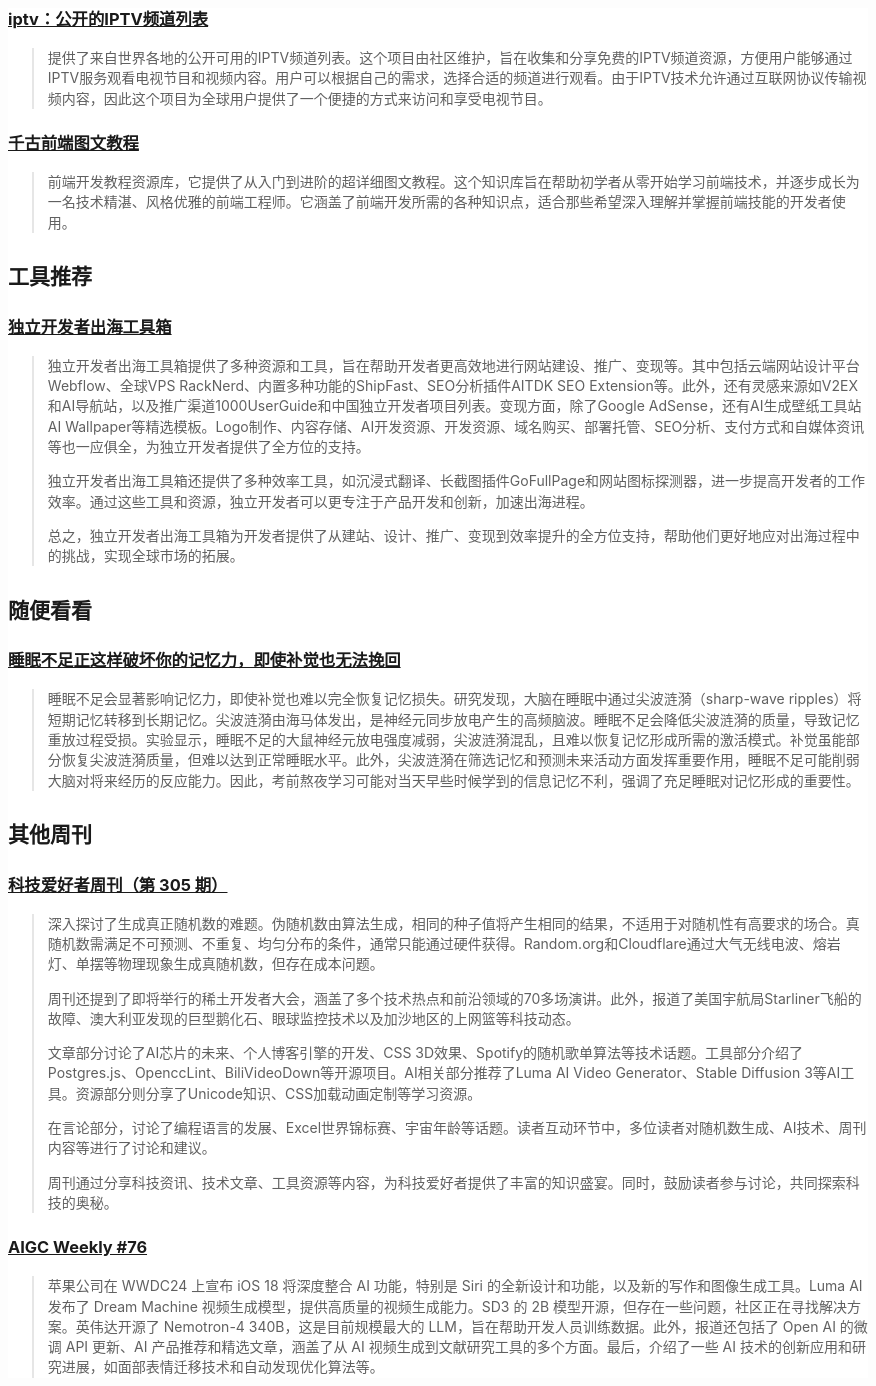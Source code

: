 ### [iptv：公开的IPTV频道列表](https://github.com/iptv-org/iptv)
> 提供了来自世界各地的公开可用的IPTV频道列表。这个项目由社区维护，旨在收集和分享免费的IPTV频道资源，方便用户能够通过IPTV服务观看电视节目和视频内容。用户可以根据自己的需求，选择合适的频道进行观看。由于IPTV技术允许通过互联网协议传输视频内容，因此这个项目为全球用户提供了一个便捷的方式来访问和享受电视节目。    

### [千古前端图文教程](https://github.com/qianguyihao/Web)
> 前端开发教程资源库，它提供了从入门到进阶的超详细图文教程。这个知识库旨在帮助初学者从零开始学习前端技术，并逐步成长为一名技术精湛、风格优雅的前端工程师。它涵盖了前端开发所需的各种知识点，适合那些希望深入理解并掌握前端技能的开发者使用。

## 工具推荐
### [独立开发者出海工具箱](https://indiehackertools.net/)
> 独立开发者出海工具箱提供了多种资源和工具，旨在帮助开发者更高效地进行网站建设、推广、变现等。其中包括云端网站设计平台Webflow、全球VPS RackNerd、内置多种功能的ShipFast、SEO分析插件AITDK SEO Extension等。此外，还有灵感来源如V2EX和AI导航站，以及推广渠道1000UserGuide和中国独立开发者项目列表。变现方面，除了Google AdSense，还有AI生成壁纸工具站AI Wallpaper等精选模板。Logo制作、内容存储、AI开发资源、开发资源、域名购买、部署托管、SEO分析、支付方式和自媒体资讯等也一应俱全，为独立开发者提供了全方位的支持。
>
>独立开发者出海工具箱还提供了多种效率工具，如沉浸式翻译、长截图插件GoFullPage和网站图标探测器，进一步提高开发者的工作效率。通过这些工具和资源，独立开发者可以更专注于产品开发和创新，加速出海进程。
>
>总之，独立开发者出海工具箱为开发者提供了从建站、设计、推广、变现到效率提升的全方位支持，帮助他们更好地应对出海过程中的挑战，实现全球市场的拓展。

## 随便看看
### [睡眠不足正这样破坏你的记忆力，即使补觉也无法挽回](https://news.cnblogs.com/n/771611/) 
> 睡眠不足会显著影响记忆力，即使补觉也难以完全恢复记忆损失。研究发现，大脑在睡眠中通过尖波涟漪（sharp-wave ripples）将短期记忆转移到长期记忆。尖波涟漪由海马体发出，是神经元同步放电产生的高频脑波。睡眠不足会降低尖波涟漪的质量，导致记忆重放过程受损。实验显示，睡眠不足的大鼠神经元放电强度减弱，尖波涟漪混乱，且难以恢复记忆形成所需的激活模式。补觉虽能部分恢复尖波涟漪质量，但难以达到正常睡眠水平。此外，尖波涟漪在筛选记忆和预测未来活动方面发挥重要作用，睡眠不足可能削弱大脑对将来经历的反应能力。因此，考前熬夜学习可能对当天早些时候学到的信息记忆不利，强调了充足睡眠对记忆形成的重要性。

## 其他周刊
### [科技爱好者周刊（第 305 期）](https://www.ruanyifeng.com/blog/2024/06/weekly-issue-305.html) 
> 深入探讨了生成真正随机数的难题。伪随机数由算法生成，相同的种子值将产生相同的结果，不适用于对随机性有高要求的场合。真随机数需满足不可预测、不重复、均匀分布的条件，通常只能通过硬件获得。Random.org和Cloudflare通过大气无线电波、熔岩灯、单摆等物理现象生成真随机数，但存在成本问题。
>
>周刊还提到了即将举行的稀土开发者大会，涵盖了多个技术热点和前沿领域的70多场演讲。此外，报道了美国宇航局Starliner飞船的故障、澳大利亚发现的巨型鹅化石、眼球监控技术以及加沙地区的上网篮等科技动态。
>
>文章部分讨论了AI芯片的未来、个人博客引擎的开发、CSS 3D效果、Spotify的随机歌单算法等技术话题。工具部分介绍了Postgres.js、OpenccLint、BiliVideoDown等开源项目。AI相关部分推荐了Luma AI Video Generator、Stable Diffusion 3等AI工具。资源部分则分享了Unicode知识、CSS加载动画定制等学习资源。
>
>在言论部分，讨论了编程语言的发展、Excel世界锦标赛、宇宙年龄等话题。读者互动环节中，多位读者对随机数生成、AI技术、周刊内容等进行了讨论和建议。
>
>周刊通过分享科技资讯、技术文章、工具资源等内容，为科技爱好者提供了丰富的知识盛宴。同时，鼓励读者参与讨论，共同探索科技的奥秘。        

### [AIGC Weekly #76](https://quail.ink/op7418/p/aigc-weekly-76)
> 苹果公司在 WWDC24 上宣布 iOS 18 将深度整合 AI 功能，特别是 Siri 的全新设计和功能，以及新的写作和图像生成工具。Luma AI 发布了 Dream Machine 视频生成模型，提供高质量的视频生成能力。SD3 的 2B 模型开源，但存在一些问题，社区正在寻找解决方案。英伟达开源了 Nemotron-4 340B，这是目前规模最大的 LLM，旨在帮助开发人员训练数据。此外，报道还包括了 Open AI 的微调 API 更新、AI 产品推荐和精选文章，涵盖了从 AI 视频生成到文献研究工具的多个方面。最后，介绍了一些 AI 技术的创新应用和研究进展，如面部表情迁移技术和自动发现优化算法等。
